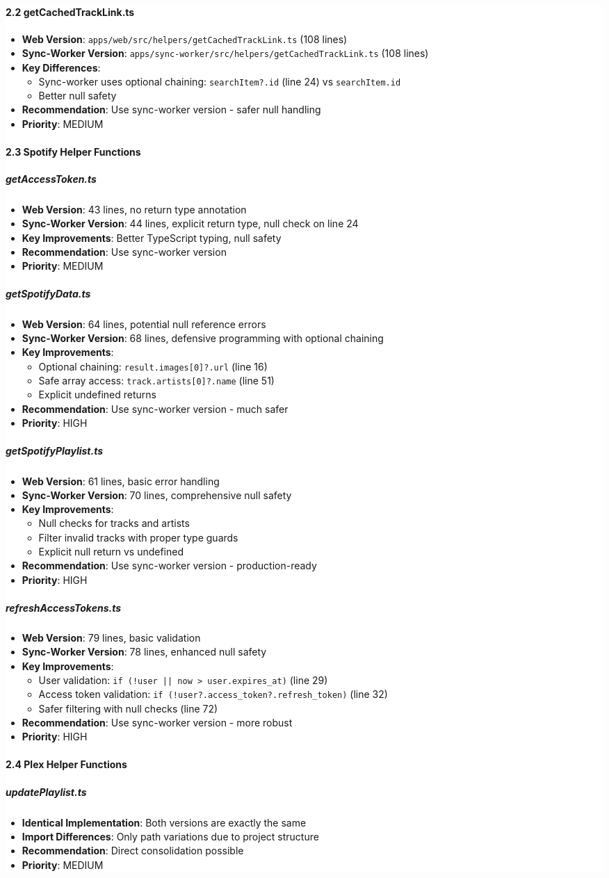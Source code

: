 #### 2.2 getCachedTrackLink.ts
- **Web Version**: `apps/web/src/helpers/getCachedTrackLink.ts` (108 lines)
- **Sync-Worker Version**: `apps/sync-worker/src/helpers/getCachedTrackLink.ts` (108 lines)
- **Key Differences**:
  - Sync-worker uses optional chaining: `searchItem?.id` (line 24) vs `searchItem.id`
  - Better null safety
- **Recommendation**: Use sync-worker version - safer null handling
- **Priority**: MEDIUM

#### 2.3 Spotify Helper Functions

##### getAccessToken.ts
- **Web Version**: 43 lines, no return type annotation
- **Sync-Worker Version**: 44 lines, explicit return type, null check on line 24
- **Key Improvements**: Better TypeScript typing, null safety
- **Recommendation**: Use sync-worker version
- **Priority**: MEDIUM

##### getSpotifyData.ts
- **Web Version**: 64 lines, potential null reference errors
- **Sync-Worker Version**: 68 lines, defensive programming with optional chaining
- **Key Improvements**:
  - Optional chaining: `result.images[0]?.url` (line 16)
  - Safe array access: `track.artists[0]?.name` (line 51)
  - Explicit undefined returns
- **Recommendation**: Use sync-worker version - much safer
- **Priority**: HIGH

##### getSpotifyPlaylist.ts
- **Web Version**: 61 lines, basic error handling
- **Sync-Worker Version**: 70 lines, comprehensive null safety
- **Key Improvements**:
  - Null checks for tracks and artists
  - Filter invalid tracks with proper type guards
  - Explicit null return vs undefined
- **Recommendation**: Use sync-worker version - production-ready
- **Priority**: HIGH

##### refreshAccessTokens.ts
- **Web Version**: 79 lines, basic validation
- **Sync-Worker Version**: 78 lines, enhanced null safety
- **Key Improvements**:
  - User validation: `if (!user || now > user.expires_at)` (line 29)
  - Access token validation: `if (!user?.access_token?.refresh_token)` (line 32)
  - Safer filtering with null checks (line 72)
- **Recommendation**: Use sync-worker version - more robust
- **Priority**: HIGH

#### 2.4 Plex Helper Functions

##### updatePlaylist.ts
- **Identical Implementation**: Both versions are exactly the same
- **Import Differences**: Only path variations due to project structure
- **Recommendation**: Direct consolidation possible
- **Priority**: MEDIUM
